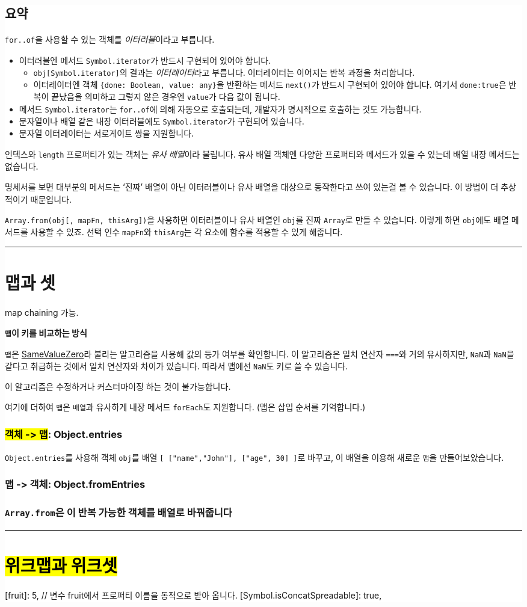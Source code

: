 

## 요약

`for..of`을 사용할 수 있는 객체를 *이터러블*이라고 부릅니다.

- 이터러블엔 메서드 `Symbol.iterator`가 반드시 구현되어 있어야 합니다.
  - `obj[Symbol.iterator]`의 결과는 *이터레이터*라고 부릅니다. 이터레이터는 이어지는 반복 과정을 처리합니다.
  - 이터레이터엔 객체 `{done: Boolean, value: any}`을 반환하는 메서드 `next()`가 반드시 구현되어 있어야 합니다. 여기서 `done:true`은 반복이 끝났음을 의미하고 그렇지 않은 경우엔 `value`가 다음 값이 됩니다.
- 메서드 `Symbol.iterator`는 `for..of`에 의해 자동으로 호출되는데, 개발자가 명시적으로 호출하는 것도 가능합니다.
- 문자열이나 배열 같은 내장 이터러블에도 `Symbol.iterator`가 구현되어 있습니다.
- 문자열 이터레이터는 서로게이트 쌍을 지원합니다.

인덱스와 `length` 프로퍼티가 있는 객체는 *유사 배열*이라 불립니다. 유사 배열 객체엔 다양한 프로퍼티와 메서드가 있을 수 있는데 배열 내장 메서드는 없습니다.

명세서를 보면 대부분의 메서드는 ‘진짜’ 배열이 아닌 이터러블이나 유사 배열을 대상으로 동작한다고 쓰여 있는걸 볼 수 있습니다. 이 방법이 더 추상적이기 때문입니다.

`Array.from(obj[, mapFn, thisArg])`을 사용하면 이터러블이나 유사 배열인 `obj`를 진짜 `Array`로 만들 수 있습니다. 이렇게 하면 `obj`에도 배열 메서드를 사용할 수 있죠. 선택 인수 `mapFn`와 `thisArg`는 각 요소에 함수를 적용할 수 있게 해줍니다.

<hr>

# 맵과 셋

map chaining 가능.

**`맵`이 키를 비교하는 방식**

`맵`은 [SameValueZero](https://tc39.github.io/ecma262/#sec-samevaluezero)라 불리는 알고리즘을 사용해 값의 등가 여부를 확인합니다. 이 알고리즘은 일치 연산자 `===`와 거의 유사하지만, `NaN`과 `NaN`을 같다고 취급하는 것에서 일치 연산자와 차이가 있습니다. 따라서 맵에선 `NaN`도 키로 쓸 수 있습니다.

이 알고리즘은 수정하거나 커스터마이징 하는 것이 불가능합니다.



여기에 더하여 `맵`은 `배열`과 유사하게 내장 메서드 `forEach`도 지원합니다. (맵은 삽입 순서를 기억합니다.)



### <mark>객체 -> 맵</mark>: Object.entries

`Object.entries`를 사용해 객체 `obj`를 배열 `[ ["name","John"], ["age", 30] ]`로 바꾸고, 이 배열을 이용해 새로운 `맵`을 만들어보았습니다.



### 맵 -> 객체: Object.fromEntries



### `Array.from`은 이 반복 가능한 객체를 배열로 바꿔줍니다



<hr>

# <mark>위크맵과 위크셋</mark>


  [fruit]: 5, // 변수 fruit에서 프로퍼티 이름을 동적으로 받아 옵니다.
  [Symbol.isConcatSpreadable]: true,